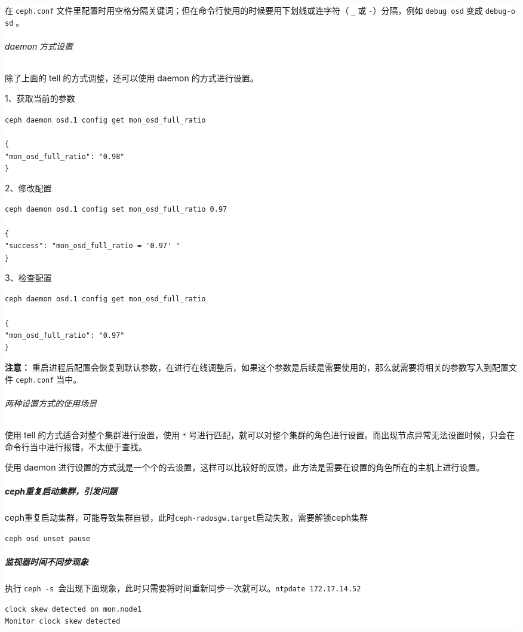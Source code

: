 在 `ceph.conf` 文件里配置时用空格分隔关键词；但在命令行使用的时候要用下划线或连字符（ `_` 或 `-`）分隔，例如 `debug osd` 变成 `debug-osd` 。

###### daemon 方式设置

除了上面的 tell 的方式调整，还可以使用 daemon 的方式进行设置。

1、获取当前的参数

```
ceph daemon osd.1 config get mon_osd_full_ratio

{
"mon_osd_full_ratio": "0.98"
}
```

2、修改配置

```
ceph daemon osd.1 config set mon_osd_full_ratio 0.97

{
"success": "mon_osd_full_ratio = '0.97' "
}
```

3、检查配置

```
ceph daemon osd.1 config get mon_osd_full_ratio

{
"mon_osd_full_ratio": "0.97"
}
```

**注意：** 重启进程后配置会恢复到默认参数，在进行在线调整后，如果这个参数是后续是需要使用的，那么就需要将相关的参数写入到配置文件 `ceph.conf` 当中。

###### 两种设置方式的使用场景

使用 tell 的方式适合对整个集群进行设置，使用 `*` 号进行匹配，就可以对整个集群的角色进行设置。而出现节点异常无法设置时候，只会在命令行当中进行报错，不太便于查找。

使用 daemon 进行设置的方式就是一个个的去设置，这样可以比较好的反馈，此方法是需要在设置的角色所在的主机上进行设置。



##### ceph重复启动集群，引发问题

ceph重复启动集群，可能导致集群自锁，此时`ceph-radosgw.target`启动失败，需要解锁ceph集群

`ceph osd unset pause`



##### 监视器时间不同步现象

执行 `ceph -s `会出现下面现象，此时只需要将时间重新同步一次就可以。`ntpdate 172.17.14.52`

```
clock skew detected on mon.node1
Monitor clock skew detected
```
